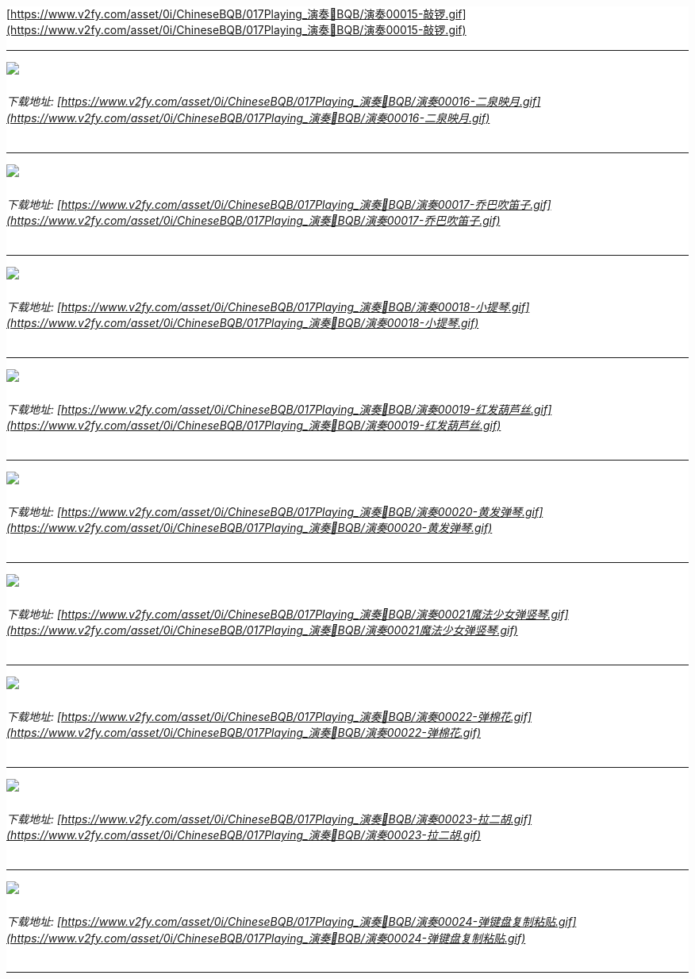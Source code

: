 [https://www.v2fy.com/asset/0i/ChineseBQB/017Playing_演奏🎻BQB/演奏00015-敲锣.gif](https://www.v2fy.com/asset/0i/ChineseBQB/017Playing_演奏🎻BQB/演奏00015-敲锣.gif)</h6><hr/><img height='200px' style='height:200px;'  src='https://www.v2fy.com/asset/0i/ChineseBQB/017Playing_演奏🎻BQB/演奏00016-二泉映月.gif' data-original='https://www.v2fy.com/asset/0i/ChineseBQB/017Playing_演奏🎻BQB/演奏00016-二泉映月.gif' /><br/><h6>下载地址: [https://www.v2fy.com/asset/0i/ChineseBQB/017Playing_演奏🎻BQB/演奏00016-二泉映月.gif](https://www.v2fy.com/asset/0i/ChineseBQB/017Playing_演奏🎻BQB/演奏00016-二泉映月.gif)</h6><hr/><img height='200px' style='height:200px;'  src='https://www.v2fy.com/asset/0i/ChineseBQB/017Playing_演奏🎻BQB/演奏00017-乔巴吹笛子.gif' data-original='https://www.v2fy.com/asset/0i/ChineseBQB/017Playing_演奏🎻BQB/演奏00017-乔巴吹笛子.gif' /><br/><h6>下载地址: [https://www.v2fy.com/asset/0i/ChineseBQB/017Playing_演奏🎻BQB/演奏00017-乔巴吹笛子.gif](https://www.v2fy.com/asset/0i/ChineseBQB/017Playing_演奏🎻BQB/演奏00017-乔巴吹笛子.gif)</h6><hr/><img height='200px' style='height:200px;'  src='https://www.v2fy.com/asset/0i/ChineseBQB/017Playing_演奏🎻BQB/演奏00018-小提琴.gif' data-original='https://www.v2fy.com/asset/0i/ChineseBQB/017Playing_演奏🎻BQB/演奏00018-小提琴.gif' /><br/><h6>下载地址: [https://www.v2fy.com/asset/0i/ChineseBQB/017Playing_演奏🎻BQB/演奏00018-小提琴.gif](https://www.v2fy.com/asset/0i/ChineseBQB/017Playing_演奏🎻BQB/演奏00018-小提琴.gif)</h6><hr/><img height='200px' style='height:200px;'  src='https://www.v2fy.com/asset/0i/ChineseBQB/017Playing_演奏🎻BQB/演奏00019-红发葫芦丝.gif' data-original='https://www.v2fy.com/asset/0i/ChineseBQB/017Playing_演奏🎻BQB/演奏00019-红发葫芦丝.gif' /><br/><h6>下载地址: [https://www.v2fy.com/asset/0i/ChineseBQB/017Playing_演奏🎻BQB/演奏00019-红发葫芦丝.gif](https://www.v2fy.com/asset/0i/ChineseBQB/017Playing_演奏🎻BQB/演奏00019-红发葫芦丝.gif)</h6><hr/><img height='200px' style='height:200px;'  src='https://www.v2fy.com/asset/0i/ChineseBQB/017Playing_演奏🎻BQB/演奏00020-黄发弹琴.gif' data-original='https://www.v2fy.com/asset/0i/ChineseBQB/017Playing_演奏🎻BQB/演奏00020-黄发弹琴.gif' /><br/><h6>下载地址: [https://www.v2fy.com/asset/0i/ChineseBQB/017Playing_演奏🎻BQB/演奏00020-黄发弹琴.gif](https://www.v2fy.com/asset/0i/ChineseBQB/017Playing_演奏🎻BQB/演奏00020-黄发弹琴.gif)</h6><hr/><img height='200px' style='height:200px;'  src='https://www.v2fy.com/asset/0i/ChineseBQB/017Playing_演奏🎻BQB/演奏00021魔法少女弹竖琴.gif' data-original='https://www.v2fy.com/asset/0i/ChineseBQB/017Playing_演奏🎻BQB/演奏00021魔法少女弹竖琴.gif' /><br/><h6>下载地址: [https://www.v2fy.com/asset/0i/ChineseBQB/017Playing_演奏🎻BQB/演奏00021魔法少女弹竖琴.gif](https://www.v2fy.com/asset/0i/ChineseBQB/017Playing_演奏🎻BQB/演奏00021魔法少女弹竖琴.gif)</h6><hr/><img height='200px' style='height:200px;'  src='https://www.v2fy.com/asset/0i/ChineseBQB/017Playing_演奏🎻BQB/演奏00022-弹棉花.gif' data-original='https://www.v2fy.com/asset/0i/ChineseBQB/017Playing_演奏🎻BQB/演奏00022-弹棉花.gif' /><br/><h6>下载地址: [https://www.v2fy.com/asset/0i/ChineseBQB/017Playing_演奏🎻BQB/演奏00022-弹棉花.gif](https://www.v2fy.com/asset/0i/ChineseBQB/017Playing_演奏🎻BQB/演奏00022-弹棉花.gif)</h6><hr/><img height='200px' style='height:200px;'  src='https://www.v2fy.com/asset/0i/ChineseBQB/017Playing_演奏🎻BQB/演奏00023-拉二胡.gif' data-original='https://www.v2fy.com/asset/0i/ChineseBQB/017Playing_演奏🎻BQB/演奏00023-拉二胡.gif' /><br/><h6>下载地址: [https://www.v2fy.com/asset/0i/ChineseBQB/017Playing_演奏🎻BQB/演奏00023-拉二胡.gif](https://www.v2fy.com/asset/0i/ChineseBQB/017Playing_演奏🎻BQB/演奏00023-拉二胡.gif)</h6><hr/><img height='200px' style='height:200px;'  src='https://www.v2fy.com/asset/0i/ChineseBQB/017Playing_演奏🎻BQB/演奏00024-弹键盘复制粘贴.gif' data-original='https://www.v2fy.com/asset/0i/ChineseBQB/017Playing_演奏🎻BQB/演奏00024-弹键盘复制粘贴.gif' /><br/><h6>下载地址: [https://www.v2fy.com/asset/0i/ChineseBQB/017Playing_演奏🎻BQB/演奏00024-弹键盘复制粘贴.gif](https://www.v2fy.com/asset/0i/ChineseBQB/017Playing_演奏🎻BQB/演奏00024-弹键盘复制粘贴.gif)</h6><hr/>